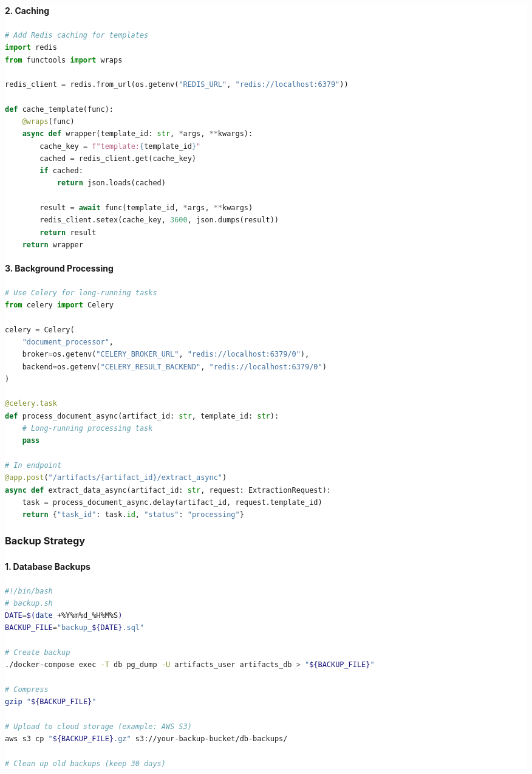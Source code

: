 #### 2. Caching
```python
# Add Redis caching for templates
import redis
from functools import wraps

redis_client = redis.from_url(os.getenv("REDIS_URL", "redis://localhost:6379"))

def cache_template(func):
    @wraps(func)
    async def wrapper(template_id: str, *args, **kwargs):
        cache_key = f"template:{template_id}"
        cached = redis_client.get(cache_key)
        if cached:
            return json.loads(cached)
        
        result = await func(template_id, *args, **kwargs)
        redis_client.setex(cache_key, 3600, json.dumps(result))
        return result
    return wrapper
```

#### 3. Background Processing
```python
# Use Celery for long-running tasks
from celery import Celery

celery = Celery(
    "document_processor",
    broker=os.getenv("CELERY_BROKER_URL", "redis://localhost:6379/0"),
    backend=os.getenv("CELERY_RESULT_BACKEND", "redis://localhost:6379/0")
)

@celery.task
def process_document_async(artifact_id: str, template_id: str):
    # Long-running processing task
    pass

# In endpoint
@app.post("/artifacts/{artifact_id}/extract_async")
async def extract_data_async(artifact_id: str, request: ExtractionRequest):
    task = process_document_async.delay(artifact_id, request.template_id)
    return {"task_id": task.id, "status": "processing"}
```

### Backup Strategy

#### 1. Database Backups
```bash
#!/bin/bash
# backup.sh
DATE=$(date +%Y%m%d_%H%M%S)
BACKUP_FILE="backup_${DATE}.sql"

# Create backup
./docker-compose exec -T db pg_dump -U artifacts_user artifacts_db > "${BACKUP_FILE}"

# Compress
gzip "${BACKUP_FILE}"

# Upload to cloud storage (example: AWS S3)
aws s3 cp "${BACKUP_FILE}.gz" s3://your-backup-bucket/db-backups/

# Clean up old backups (keep 30 days)
```